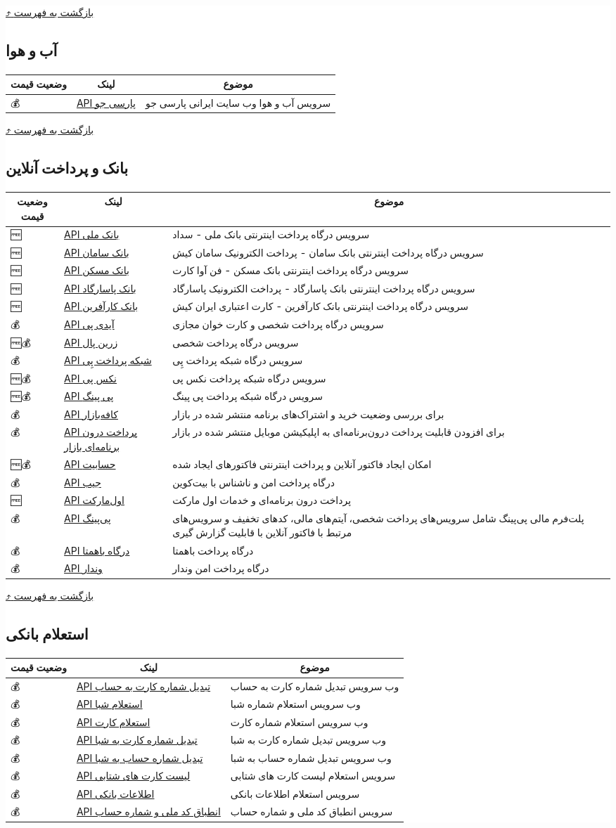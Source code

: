 [:arrow_heading_up: بازگشت به فهرست](#فهرست-دسته-بندی-ها)

## آب و هوا
وضعیت قیمت | لینک | موضوع
 | --- |--- | ---
 :moneybag:  | [API پارسی جو](http://csi.parsijoo.ir/#?q=page1) | سرویس آب و هوا وب سایت ایرانی پارسی جو

[:arrow_heading_up: بازگشت به فهرست](#فهرست-دسته-بندی-ها)

##  بانک و پرداخت آنلاین
وضعیت قیمت | لینک | موضوع
 | --- |--- | ---
 :free: | [API بانک ملی](https://sadadpsp.ir/fa/content/id/131/درگاه-پرداخت-اینترنتی-(IPG)) | سرویس درگاه پرداخت اینترنتی بانک ملی - سداد
 :free: | [API بانک سامان](https://www.sep.ir/اطلاعات-فنی) | سرویس درگاه پرداخت اینترنتی بانک سامان - پرداخت الکترونیک سامان کیش
 :free: | [API بانک مسکن](https://www.navaco.org/Home/GeneralEducation) | سرویس درگاه پرداخت اینترنتی بانک مسکن - فن آوا کارت
 :free: | [API بانک پاسارگاد](https://www.pep.co.ir/ipg/) | سرویس درگاه پرداخت اینترنتی بانک پاسارگاد - پرداخت الکترونیک پاسارگاد
 :free: | [API بانک کارآفرین](http://irankish.com/page/download_module) | سرویس درگاه پرداخت اینترنتی بانک کارآفرین - کارت اعتباری ایران کیش
 :moneybag: | [API آیدی پی](https://idpay.ir/web-service/) | سرویس درگاه پرداخت شخصی و کارت خوان مجازی
 :free::moneybag: | [API زرین پال](https://docs.zarinpal.com/) | سرویس درگاه پرداخت شخصی 
 :moneybag: | [API شبکه پرداخت پِی ](https://docs.pay.ir/gateway/) | سرویس درگاه شبکه پرداخت پِی
 :free::moneybag: | [API نکس پی ](https://nextpay.ir/plugins/) | سرویس درگاه شبکه پرداخت نکس پی
 :free::moneybag: | [API پی پینگ ](https://docs.payping.ir/) | سرویس درگاه شبکه پرداخت پی پینگ
 :moneybag: | [API کافه‌بازار](http://developers.cafebazaar.ir/fa/docs/developer-api-v2-introduction/developer-api-v2-ref-validate/) | برای بررسی وضعیت خرید و اشتراک‌های برنامه منتشر شده در بازار
 :moneybag: | [API پرداخت درون برنامه‌ای بازار](http://developers.cafebazaar.ir/fa/docs/iab/) | برای افزودن قابلیت پرداخت درون‌برنامه‌ای به اپلیکیشن موبایل منتشر شده در بازار
 :free::moneybag: | [API حسابیت](https://www.hesabit.com/docs/api/) | امکان ایجاد فاکتور آنلاین و پرداخت اینترنتی فاکتورهای ایجاد شده
 :moneybag: | [API جیب](https://docs.jeeb.io/fa/) | درگاه پرداخت امن و ناشناس با بیت‌کوین
 :free: | [API اول‌مارکت](http://avvalmarket.readthedocs.io/fa/latest/) | پرداخت درون برنامه‌ای و خدمات اول مارکت
 :moneybag: | [API پی‌پینگ](https://docs.payping.ir) | پلت‌فرم مالی پی‌پینگ شامل سرویس‌های پرداخت شخصی، آیتم‌های مالی، کدهای تخفیف و سرویس‌های مرتبط با فاکتور آنلاین با قابلیت گزارش گیری
 :moneybag: | [API درگاه باهمتا](https://apieco.ir/api/bahamta-payment/) | درگاه پرداخت باهمتا
 :moneybag: | [API وندار](https://apieco.ir/api/vandar-payment-gate/) | درگاه پرداخت امن وندار
 
[:arrow_heading_up: بازگشت به فهرست](#فهرست-دسته-بندی-ها)

## استعلام بانکی
وضعیت قیمت | لینک | موضوع
 | --- |--- | ---
 :moneybag: | [API تبدیل شماره کارت به حساب](https://apieco.ir/api/api-finnotech-convert-cart-number/) | وب سرویس تبدیل شماره کارت به حساب
 :moneybag: | [API استعلام شبا](https://apieco.ir/api/api-finnotech-shaba-check/) | وب سرویس استعلام شماره شبا
 :moneybag: | [API استعلام کارت](https://apieco.ir/api/api-cart-number-check/) | وب سرویس استعلام شماره کارت
 :moneybag: | [API تبدیل شماره کارت به شبا](https://apieco.ir/api/api-finnotech-convert-card-number-sheba/) | وب سرویس تبدیل شماره کارت به شبا
 :moneybag: | [API تبدیل شماره حساب به شبا](https://apieco.ir/api/api-finnotech-account-number-converter/) | وب سرویس تبدیل شماره حساب به شبا
 :moneybag: | [API لیست کارت های شتابی](https://apieco.ir/api/finnotech-bank-card/) | سرویس استعلام لیست کارت های شتابی
 :moneybag: | [API اطلاعات بانکی](https://apieco.ir/api/finnotech-bank-info/) | سرویس استعلام اطلاعات بانکی
 :moneybag: | [API انطباق کد ملی و شماره حساب](https://apieco.ir/api/finnotech-national-code/) | سرویس انطباق کد ملی و شماره حساب
 